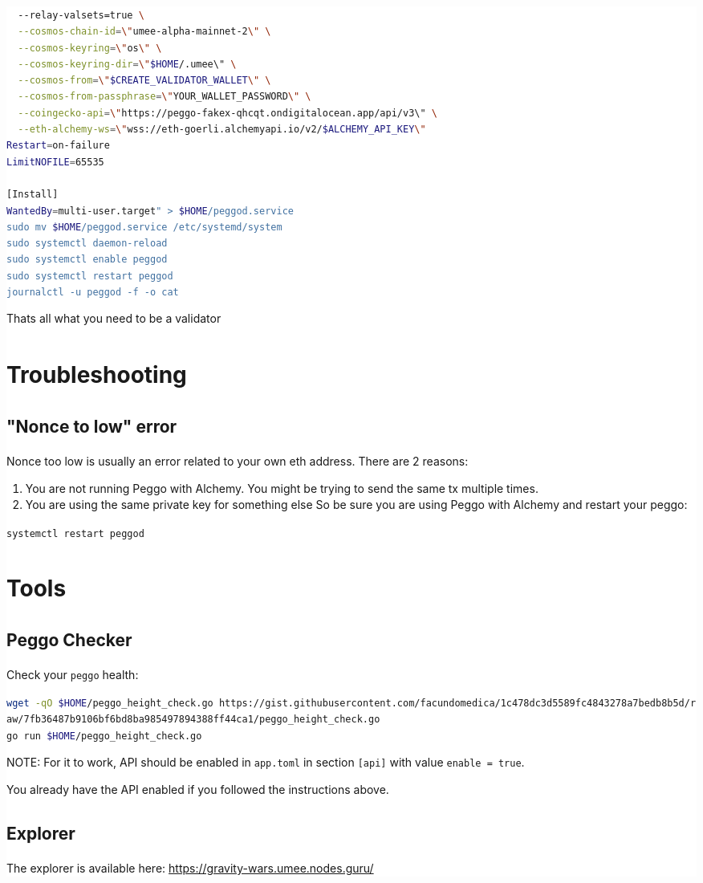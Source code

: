 ```bash
  --relay-valsets=true \
  --cosmos-chain-id=\"umee-alpha-mainnet-2\" \
  --cosmos-keyring=\"os\" \
  --cosmos-keyring-dir=\"$HOME/.umee\" \
  --cosmos-from=\"$CREATE_VALIDATOR_WALLET\" \
  --cosmos-from-passphrase=\"YOUR_WALLET_PASSWORD\" \
  --coingecko-api=\"https://peggo-fakex-qhcqt.ondigitalocean.app/api/v3\" \
  --eth-alchemy-ws=\"wss://eth-goerli.alchemyapi.io/v2/$ALCHEMY_API_KEY\"
Restart=on-failure
LimitNOFILE=65535

[Install]
WantedBy=multi-user.target" > $HOME/peggod.service
sudo mv $HOME/peggod.service /etc/systemd/system
sudo systemctl daemon-reload
sudo systemctl enable peggod
sudo systemctl restart peggod
journalctl -u peggod -f -o cat
```
Thats all what you need to be a validator

# Troubleshooting
## "Nonce to low" error
Nonce too low is usually an error related to your own eth address. There are 2 reasons:
1. You are not running Peggo with Alchemy. You might be trying to send the same tx multiple times.
2. You are using the same private key for something else
So be sure you are using Peggo with Alchemy and restart your peggo:
```bash
systemctl restart peggod
```

# Tools
## Peggo Checker
Check your `peggo` health:
```bash
wget -qO $HOME/peggo_height_check.go https://gist.githubusercontent.com/facundomedica/1c478dc3d5589fc4843278a7bedb8b5d/raw/7fb36487b9106bf6bd8ba985497894388ff44ca1/peggo_height_check.go
go run $HOME/peggo_height_check.go
```

NOTE: For it to work, API should be enabled in `app.toml` in section `[api]` with value `enable = true`. 

You already have the API enabled if you followed the instructions above.

## Explorer
The explorer is available here: https://gravity-wars.umee.nodes.guru/
